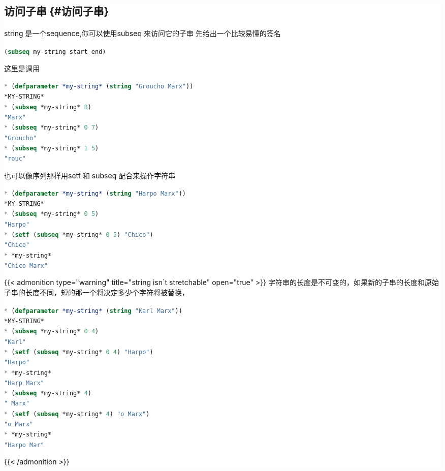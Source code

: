 
## 访问子串 {#访问子串}

string 是一个sequence,你可以使用subseq 来访问它的子串
先给出一个比较易懂的签名

```lisp
(subseq my-string start end)
```

这里是调用

```lisp
* (defparameter *my-string* (string "Groucho Marx"))
*MY-STRING*
* (subseq *my-string* 8)
"Marx"
* (subseq *my-string* 0 7)
"Groucho"
* (subseq *my-string* 1 5)
"rouc"
```

也可以像序列那样用setf 和 subseq 配合来操作字符串

```lisp
* (defparameter *my-string* (string "Harpo Marx"))
*MY-STRING*
* (subseq *my-string* 0 5)
"Harpo"
* (setf (subseq *my-string* 0 5) "Chico")
"Chico"
* *my-string*
"Chico Marx"
```

{{< admonition type="warning" title="string isn`t stretchable" open="true" >}}
字符串的长度是不可变的，如果新的子串的长度和原始子串的长度不同，短的那一个将决定多少个字符将被替换，

```lisp
* (defparameter *my-string* (string "Karl Marx"))
*MY-STRING*
* (subseq *my-string* 0 4)
"Karl"
* (setf (subseq *my-string* 0 4) "Harpo")
"Harpo"
* *my-string*
"Harp Marx"
* (subseq *my-string* 4)
" Marx"
* (setf (subseq *my-string* 4) "o Marx")
"o Marx"
* *my-string*
"Harpo Mar"
```
{{< /admonition >}}
